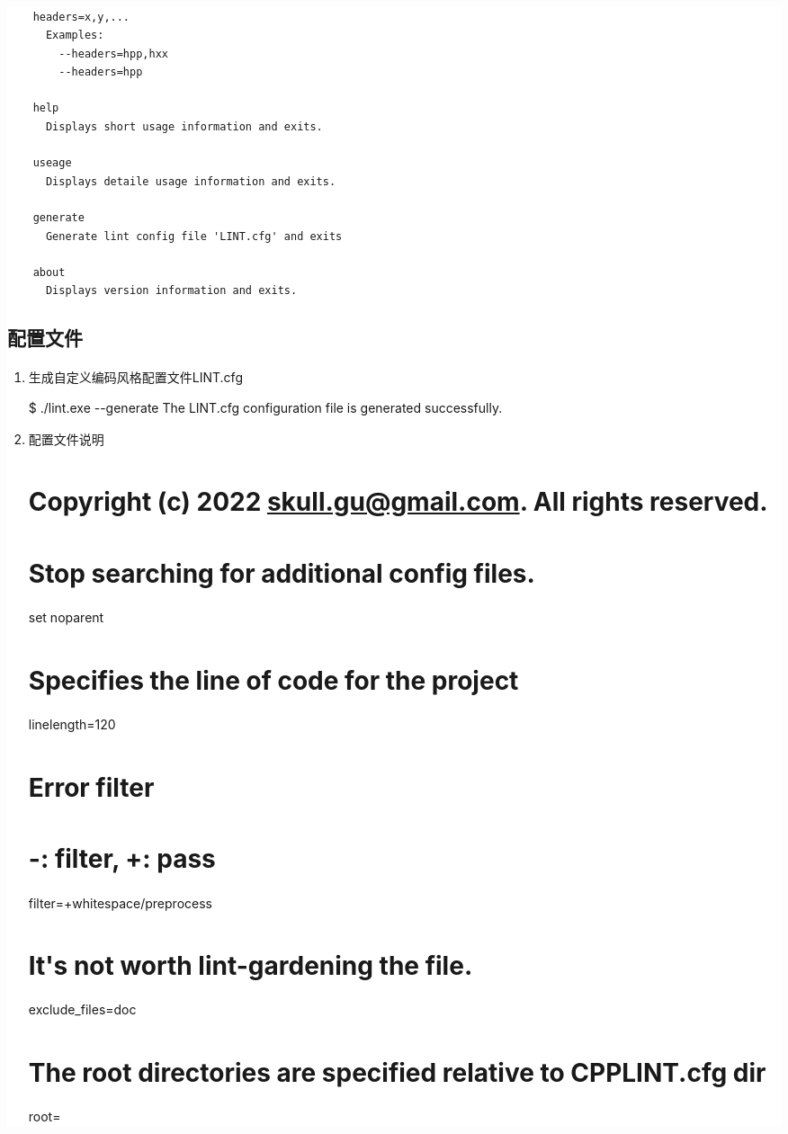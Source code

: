         headers=x,y,...
          Examples:
            --headers=hpp,hxx
            --headers=hpp
    
        help
          Displays short usage information and exits.
    
        useage
          Displays detaile usage information and exits.
    
        generate
          Generate lint config file 'LINT.cfg' and exits
    
        about
          Displays version information and exits.
    

配置文件
----

1.  生成自定义编码风格配置文件LINT.cfg

    $ ./lint.exe --generate
    The LINT.cfg configuration file is generated successfully.
    

2.  配置文件说明

    # Copyright (c) 2022 skull.gu@gmail.com. All rights reserved.
    
    # Stop searching for additional config files.
    set noparent
    
    # Specifies the line of code for the project
    linelength=120
    
    # Error filter
    # -: filter, +: pass
    filter=+whitespace/preprocess
    
    # It's not worth lint-gardening the file.
    exclude_files=doc
    
    # The root directories are specified relative to CPPLINT.cfg dir
    root=
    